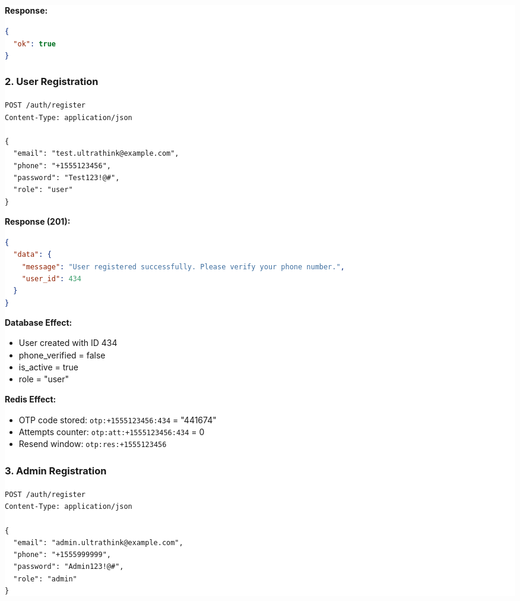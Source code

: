 **Response:**
```json
{
  "ok": true
}
```

### 2. User Registration

```http
POST /auth/register
Content-Type: application/json

{
  "email": "test.ultrathink@example.com",
  "phone": "+1555123456",
  "password": "Test123!@#",
  "role": "user"
}
```

**Response (201):**
```json
{
  "data": {
    "message": "User registered successfully. Please verify your phone number.",
    "user_id": 434
  }
}
```

**Database Effect:**
- User created with ID 434
- phone_verified = false
- is_active = true
- role = "user"

**Redis Effect:**
- OTP code stored: `otp:+1555123456:434` = "441674"
- Attempts counter: `otp:att:+1555123456:434` = 0
- Resend window: `otp:res:+1555123456`

### 3. Admin Registration

```http
POST /auth/register
Content-Type: application/json

{
  "email": "admin.ultrathink@example.com",
  "phone": "+1555999999",
  "password": "Admin123!@#",
  "role": "admin"
}
```
